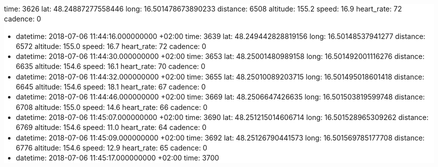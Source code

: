   time: 3626
  lat: 48.24887277558446
  long: 16.501478673890233
  distance: 6508
  altitude: 155.2
  speed: 16.9
  heart_rate: 72
  cadence: 0
- datetime: 2018-07-06 11:44:16.000000000 +02:00
  time: 3639
  lat: 48.249442828819156
  long: 16.50148537941277
  distance: 6572
  altitude: 155.0
  speed: 16.7
  heart_rate: 72
  cadence: 0
- datetime: 2018-07-06 11:44:30.000000000 +02:00
  time: 3653
  lat: 48.25001480989158
  long: 16.501492001116276
  distance: 6635
  altitude: 154.6
  speed: 16.1
  heart_rate: 70
  cadence: 0
- datetime: 2018-07-06 11:44:32.000000000 +02:00
  time: 3655
  lat: 48.25010089203715
  long: 16.501495018601418
  distance: 6645
  altitude: 154.6
  speed: 18.1
  heart_rate: 67
  cadence: 0
- datetime: 2018-07-06 11:44:46.000000000 +02:00
  time: 3669
  lat: 48.2506647426635
  long: 16.501503819599748
  distance: 6708
  altitude: 155.0
  speed: 14.6
  heart_rate: 66
  cadence: 0
- datetime: 2018-07-06 11:45:07.000000000 +02:00
  time: 3690
  lat: 48.251215014606714
  long: 16.501528965309262
  distance: 6769
  altitude: 154.6
  speed: 11.0
  heart_rate: 64
  cadence: 0
- datetime: 2018-07-06 11:45:09.000000000 +02:00
  time: 3692
  lat: 48.25126790441573
  long: 16.501569785177708
  distance: 6776
  altitude: 154.6
  speed: 12.9
  heart_rate: 65
  cadence: 0
- datetime: 2018-07-06 11:45:17.000000000 +02:00
  time: 3700